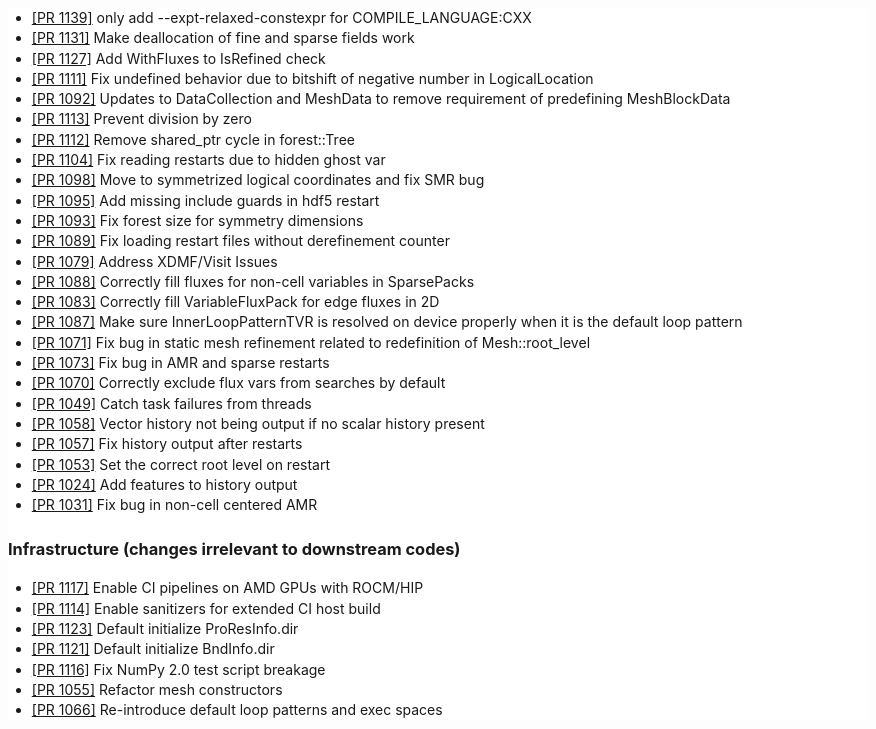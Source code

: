 - [[PR 1139]](https://github.com/parthenon-hpc-lab/parthenon/pull/1139) only add --expt-relaxed-constexpr for COMPILE_LANGUAGE:CXX
- [[PR 1131]](https://github.com/parthenon-hpc-lab/parthenon/pull/1131) Make deallocation of fine and sparse fields work
- [[PR 1127]](https://github.com/parthenon-hpc-lab/parthenon/pull/1127) Add WithFluxes to IsRefined check
- [[PR 1111]](https://github.com/parthenon-hpc-lab/parthenon/pull/1111) Fix undefined behavior due to bitshift of negative number in LogicalLocation
- [[PR 1092]](https://github.com/parthenon-hpc-lab/parthenon/pull/1092) Updates to DataCollection and MeshData to remove requirement of predefining MeshBlockData
- [[PR 1113]](https://github.com/parthenon-hpc-lab/parthenon/pull/1113) Prevent division by zero
- [[PR 1112]](https://github.com/parthenon-hpc-lab/parthenon/pull/1112) Remove shared_ptr cycle in forest::Tree
- [[PR 1104]](https://github.com/parthenon-hpc-lab/parthenon/pull/1104) Fix reading restarts due to hidden ghost var
- [[PR 1098]](https://github.com/parthenon-hpc-lab/parthenon/pull/1098) Move to symmetrized logical coordinates and fix SMR bug
- [[PR 1095]](https://github.com/parthenon-hpc-lab/parthenon/pull/1095) Add missing include guards in hdf5 restart
- [[PR 1093]](https://github.com/parthenon-hpc-lab/parthenon/pull/1093) Fix forest size for symmetry dimensions
- [[PR 1089]](https://github.com/parthenon-hpc-lab/parthenon/pull/1089) Fix loading restart files without derefinement counter
- [[PR 1079]](https://github.com/parthenon-hpc-lab/parthenon/pull/1079) Address XDMF/Visit Issues
- [[PR 1088]](https://github.com/parthenon-hpc-lab/parthenon/pull/1088) Correctly fill fluxes for non-cell variables in SparsePacks
- [[PR 1083]](https://github.com/parthenon-hpc-lab/parthenon/pull/1083) Correctly fill VariableFluxPack for edge fluxes in 2D
- [[PR 1087]](https://github.com/parthenon-hpc-lab/parthenon/pull/1087) Make sure InnerLoopPatternTVR is resolved on device properly when it is the default loop pattern
- [[PR 1071]](https://github.com/parthenon-hpc-lab/parthenon/pull/1070) Fix bug in static mesh refinement related to redefinition of Mesh::root_level
- [[PR 1073]](https://github.com/parthenon-hpc-lab/parthenon/pull/1073) Fix bug in AMR and sparse restarts
- [[PR 1070]](https://github.com/parthenon-hpc-lab/parthenon/pull/1070) Correctly exclude flux vars from searches by default
- [[PR 1049]](https://github.com/parthenon-hpc-lab/parthenon/pull/1049) Catch task failures from threads
- [[PR 1058]](https://github.com/parthenon-hpc-lab/parthenon/pull/1058) Vector history not being output if no scalar history present
- [[PR 1057]](https://github.com/parthenon-hpc-lab/parthenon/pull/1057) Fix history output after restarts
- [[PR 1053]](https://github.com/parthenon-hpc-lab/parthenon/pull/1053) Set the correct root level on restart
- [[PR 1024]](https://github.com/parthenon-hpc-lab/parthenon/pull/1024) Add features to history output
- [[PR 1031]](https://github.com/parthenon-hpc-lab/parthenon/pull/1031) Fix bug in non-cell centered AMR

### Infrastructure (changes irrelevant to downstream codes)
- [[PR 1117]](https://github.com/parthenon-hpc-lab/parthenon/pull/1117) Enable CI pipelines on AMD GPUs with ROCM/HIP
- [[PR 1114]](https://github.com/parthenon-hpc-lab/parthenon/pull/1114) Enable sanitizers for extended CI host build
- [[PR 1123]](https://github.com/parthenon-hpc-lab/parthenon/pull/1123) Default initialize ProResInfo.dir
- [[PR 1121]](https://github.com/parthenon-hpc-lab/parthenon/pull/1121) Default initialize BndInfo.dir
- [[PR 1116]](https://github.com/parthenon-hpc-lab/parthenon/pull/1116) Fix NumPy 2.0 test script breakage
- [[PR 1055]](https://github.com/parthenon-hpc-lab/parthenon/pull/1055) Refactor mesh constructors
- [[PR 1066]](https://github.com/parthenon-hpc-lab/parthenon/pull/1066) Re-introduce default loop patterns and exec spaces